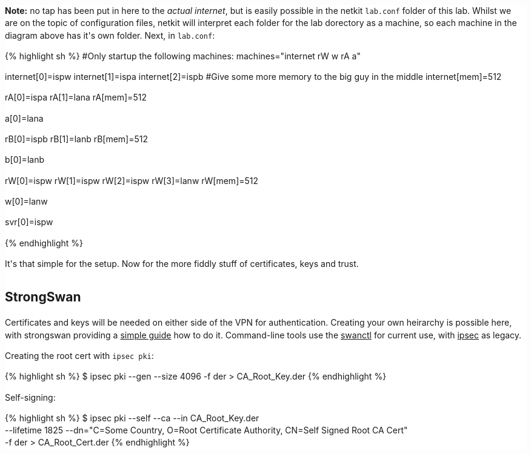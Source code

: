 
**Note:** no tap has been put in here to the *actual internet*, but is easily possible in the netkit `lab.conf` folder of this lab. Whilst we are on the topic of configuration files, netkit will interpret each folder for the lab dorectory as a machine, so each machine in the diagram above has it's own folder. Next, in `lab.conf`:

{% highlight sh %}
#Only startup the following machines:
machines="internet rW w rA a"

internet[0]=ispw
internet[1]=ispa
internet[2]=ispb
#Give some more memory to the big guy in the middle
internet[mem]=512

rA[0]=ispa
rA[1]=lana
rA[mem]=512

a[0]=lana

rB[0]=ispb
rB[1]=lanb
rB[mem]=512

b[0]=lanb

rW[0]=ispw
rW[1]=ispw
rW[2]=ispw
rW[3]=lanw
rW[mem]=512

w[0]=lanw

svr[0]=ispw

{% endhighlight %}

It's that simple for the setup. Now for the more fiddly stuff of certificates, keys and trust.

## StrongSwan
Certificates and keys will be needed on either side of the VPN for authentication. Creating your own heirarchy is possible here, with strongswan providing a [simple guide](https://wiki.strongswan.org/projects/strongswan/wiki/SimpleCA) how to do it. Command-line tools use the [swanctl](https://manpages.debian.org/testing/strongswan-swanctl/swanctl.8.en.html) for current use, with [ipsec](https://linux.die.net/man/8/ipsec) as legacy. 

Creating the root cert with `ipsec pki`:

{% highlight sh %}
$ ipsec pki --gen --size 4096 -f der > CA_Root_Key.der
{% endhighlight %}

Self-signing:

{% highlight sh %}
$ ipsec pki --self --ca --in CA_Root_Key.der \
--lifetime 1825 --dn="C=Some Country, O=Root Certificate Authority, CN=Self Signed Root CA Cert" \
-f der > CA_Root_Cert.der
{% endhighlight %}
